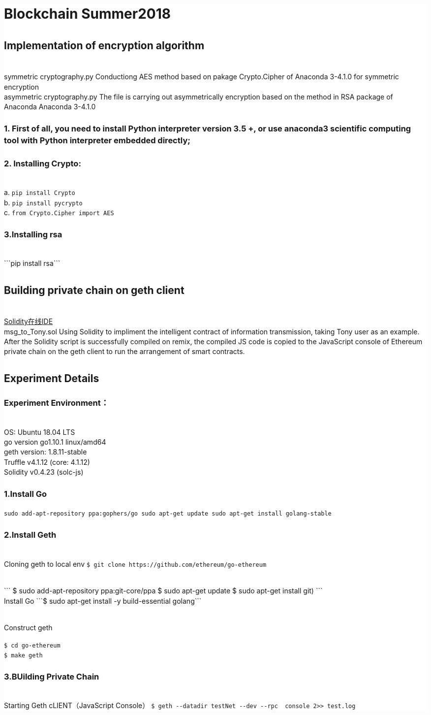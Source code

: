 # Blockchain Summer2018
## Implementation of encryption algorithm
<br> symmetric cryptography.py Conductiong AES method based on pakage Crypto.Cipher of Anaconda 3-4.1.0 for symmetric encryption
<br> asymmetric cryptography.py The file is carrying out asymmetrically encryption based on the method in RSA package of Anaconda Anaconda 3-4.1.0
### 1. First of all, you need to install Python interpreter version 3.5 +, or use anaconda3 scientific computing tool with Python interpreter embedded directly;
### 2. Installing Crypto:
<br> a. 
```pip install Crypto```
<br> b.
```pip install pycrypto```
<br> c.
```from Crypto.Cipher import AES```
### 3.Installing rsa
<br> 
```pip install rsa```

## Building private chain on geth client
<br> [Solidity在线IDE](http://remix.ethereum.org/)
<br> msg_to_Tony.sol Using Solidity to impliment the intelligent contract of information transmission, taking Tony user as an example.
<br> After the Solidity script is successfully compiled on remix, the compiled JS code is copied to the JavaScript console of Ethereum private chain on the geth client to run the arrangement of smart contracts.

## Experiment Details
### Experiment Environment：
<br> OS: Ubuntu 18.04 LTS
<br> go version go1.10.1 linux/amd64
<br> geth version: 1.8.11-stable
<br> Truffle v4.1.12 (core: 4.1.12)
<br> Solidity v0.4.23 (solc-js)

### 1.Install Go
```sudo add-apt-repository ppa:gophers/go sudo apt-get update sudo apt-get install golang-stable```

### 2.Install Geth
<br>Cloning geth to local env
```$ git clone https://github.com/ethereum/go-ethereum```

<br> 
```
$ sudo add-apt-repository ppa:git-core/ppa
$ sudo apt-get update
$ sudo apt-get install git)
```
<br> Install Go
```$ sudo apt-get install -y build-essential golang```

<br> Construct geth
```
$ cd go-ethereum
$ make geth
```

### 3.BUilding Private Chain
<br> Starting Geth cLIENT（JavaScript Console）
```$ geth --datadir testNet --dev --rpc  console 2>> test.log```

```